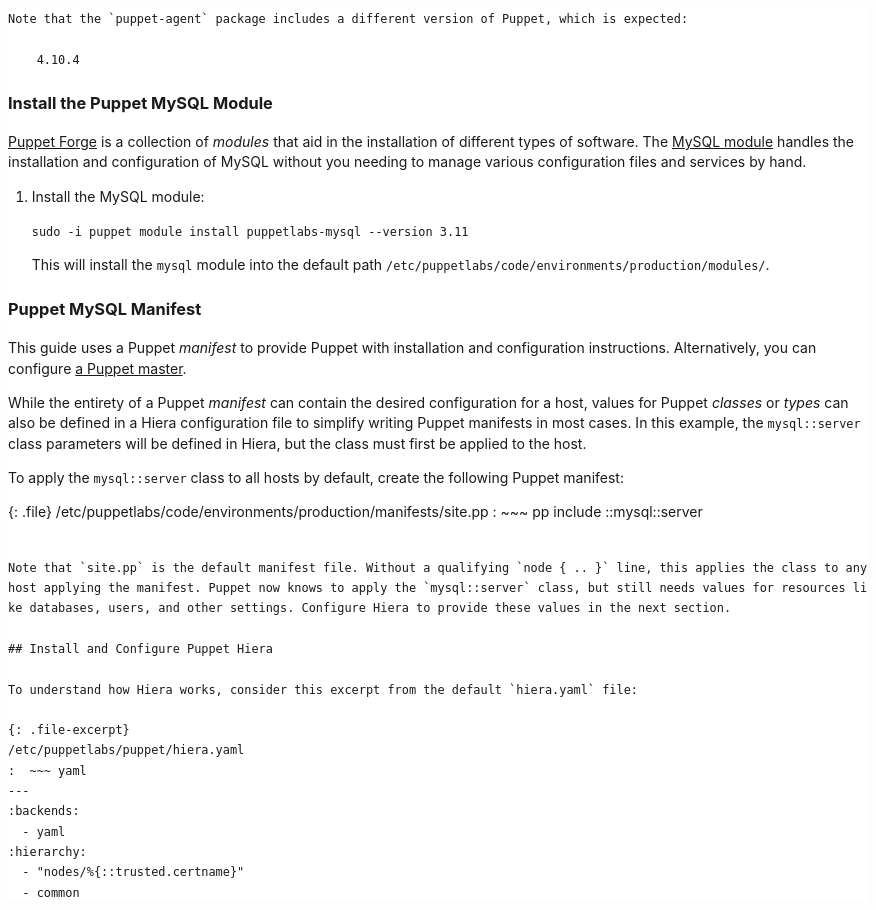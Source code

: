     Note that the `puppet-agent` package includes a different version of Puppet, which is expected:

        4.10.4

### Install the Puppet MySQL Module

[Puppet Forge](https://forge.puppet.com/) is a collection of _modules_ that aid in the installation of different types of software. The [MySQL module](https://forge.puppet.com/puppetlabs/mysql) handles the installation and configuration of MySQL without you needing to manage various configuration files and services by hand.

1.  Install the MySQL module:

        sudo -i puppet module install puppetlabs-mysql --version 3.11

    This will install the `mysql` module into the default path `/etc/puppetlabs/code/environments/production/modules/`.

### Puppet MySQL Manifest

This guide uses a Puppet *manifest* to provide Puppet with installation and configuration instructions. Alternatively, you can configure [a Puppet master](/content/applications/configuration-management/install-and-configure-puppet).

While the entirety of a Puppet *manifest* can contain the desired configuration for a host, values for Puppet *classes* or *types* can also be defined in a Hiera configuration file to simplify writing Puppet manifests in most cases. In this example, the `mysql::server` class parameters will be defined in Hiera, but the class must first be applied to the host.

To apply the `mysql::server` class to all hosts by default, create the following Puppet manifest:

{: .file}
/etc/puppetlabs/code/environments/production/manifests/site.pp
:  ~~~ pp
   include ::mysql::server
   ~~~

Note that `site.pp` is the default manifest file. Without a qualifying `node { .. }` line, this applies the class to any host applying the manifest. Puppet now knows to apply the `mysql::server` class, but still needs values for resources like databases, users, and other settings. Configure Hiera to provide these values in the next section.

## Install and Configure Puppet Hiera

To understand how Hiera works, consider this excerpt from the default `hiera.yaml` file:

{: .file-excerpt}
/etc/puppetlabs/puppet/hiera.yaml
:  ~~~ yaml
   ---
   :backends:
     - yaml
   :hierarchy:
     - "nodes/%{::trusted.certname}"
     - common
   ~~~
